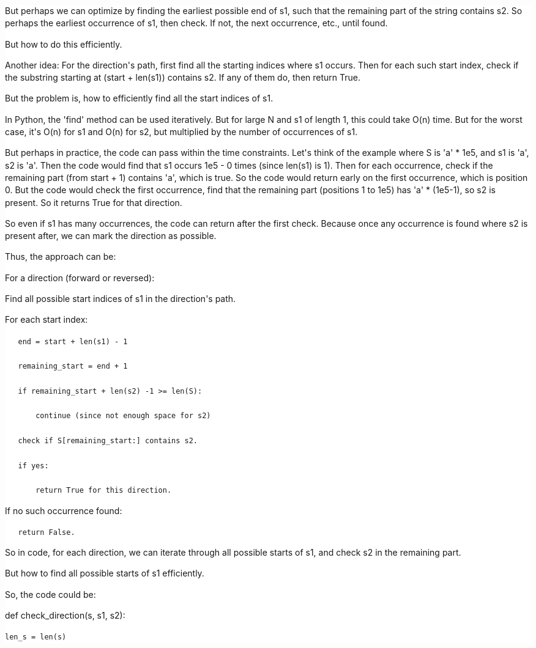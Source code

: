 But perhaps we can optimize by finding the earliest possible end of s1, such that the remaining part of the string contains s2. So perhaps the earliest occurrence of s1, then check. If not, the next occurrence, etc., until found.

But how to do this efficiently.

Another idea: For the direction's path, first find all the starting indices where s1 occurs. Then for each such start index, check if the substring starting at (start + len(s1)) contains s2. If any of them do, then return True.

But the problem is, how to efficiently find all the start indices of s1.

In Python, the 'find' method can be used iteratively. But for large N and s1 of length 1, this could take O(n) time. But for the worst case, it's O(n) for s1 and O(n) for s2, but multiplied by the number of occurrences of s1.

But perhaps in practice, the code can pass within the time constraints. Let's think of the example where S is 'a' * 1e5, and s1 is 'a', s2 is 'a'. Then the code would find that s1 occurs 1e5 - 0 times (since len(s1) is 1). Then for each occurrence, check if the remaining part (from start + 1) contains 'a', which is true. So the code would return early on the first occurrence, which is position 0. But the code would check the first occurrence, find that the remaining part (positions 1 to 1e5) has 'a' * (1e5-1), so s2 is present. So it returns True for that direction.

So even if s1 has many occurrences, the code can return after the first check. Because once any occurrence is found where s2 is present after, we can mark the direction as possible.

Thus, the approach can be:

For a direction (forward or reversed):

   Find all possible start indices of s1 in the direction's path.

   For each start index:

       end = start + len(s1) - 1

       remaining_start = end + 1

       if remaining_start + len(s2) -1 >= len(S):

           continue (since not enough space for s2)

       check if S[remaining_start:] contains s2.

       if yes:

           return True for this direction.

   If no such occurrence found:

       return False.

So in code, for each direction, we can iterate through all possible starts of s1, and check s2 in the remaining part.

But how to find all possible starts of s1 efficiently.

So, the code could be:

def check_direction(s, s1, s2):

    len_s = len(s)
